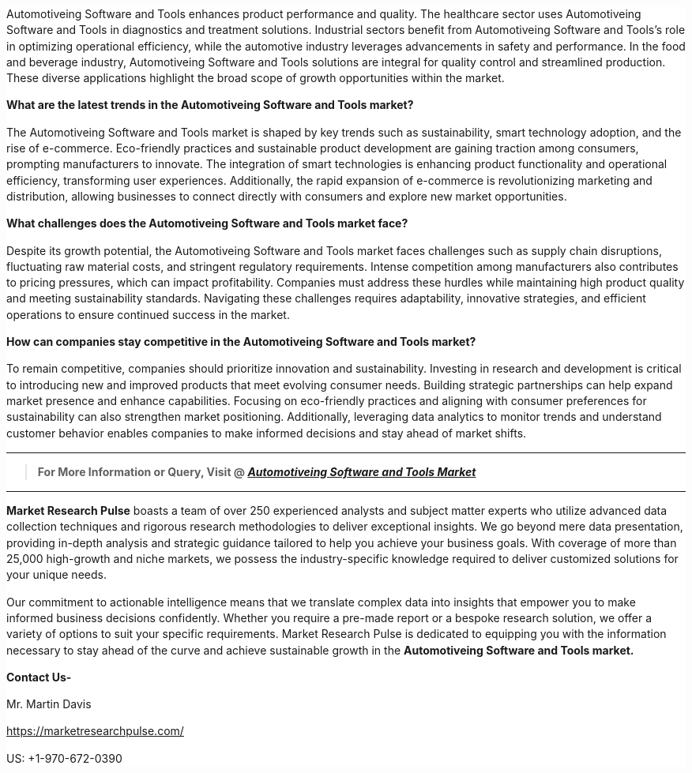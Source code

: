 Automotiveing Software and Tools enhances product performance and quality. The healthcare sector uses Automotiveing Software and Tools in diagnostics and treatment solutions. Industrial sectors benefit from Automotiveing Software and Tools&rsquo;s role in optimizing operational efficiency, while the automotive industry leverages advancements in safety and performance. In the food and beverage industry, Automotiveing Software and Tools solutions are integral for quality control and streamlined production. These diverse applications highlight the broad scope of growth opportunities within the market.</p><p><strong>What are the latest trends in the Automotiveing Software and Tools market?</strong></p><p>The Automotiveing Software and Tools market is shaped by key trends such as sustainability, smart technology adoption, and the rise of e-commerce. Eco-friendly practices and sustainable product development are gaining traction among consumers, prompting manufacturers to innovate. The integration of smart technologies is enhancing product functionality and operational efficiency, transforming user experiences. Additionally, the rapid expansion of e-commerce is revolutionizing marketing and distribution, allowing businesses to connect directly with consumers and explore new market opportunities.</p><p><strong>What challenges does the Automotiveing Software and Tools market face?</strong></p><p>Despite its growth potential, the Automotiveing Software and Tools market faces challenges such as supply chain disruptions, fluctuating raw material costs, and stringent regulatory requirements. Intense competition among manufacturers also contributes to pricing pressures, which can impact profitability. Companies must address these hurdles while maintaining high product quality and meeting sustainability standards. Navigating these challenges requires adaptability, innovative strategies, and efficient operations to ensure continued success in the market.</p><p><strong>How can companies stay competitive in the Automotiveing Software and Tools market?</strong></p><p>To remain competitive, companies should prioritize innovation and sustainability. Investing in research and development is critical to introducing new and improved products that meet evolving consumer needs. Building strategic partnerships can help expand market presence and enhance capabilities. Focusing on eco-friendly practices and aligning with consumer preferences for sustainability can also strengthen market positioning. Additionally, leveraging data analytics to monitor trends and understand customer behavior enables companies to make informed decisions and stay ahead of market shifts.</p><hr /><blockquote><p><strong>For More Information or Query, Visit @&nbsp;<em><a href="https://marketresearchpulse.com/report/75663/automotive-marketing-software-and-tools-market?utm_source=Linkedin&utm_medium=0112">Automotiveing Software and Tools Market</a></em></strong></p></blockquote><hr /><p><strong>Market Research Pulse</strong> boasts a team of over 250 experienced analysts and subject matter experts who utilize advanced data collection techniques and rigorous research methodologies to deliver exceptional insights. We go beyond mere data presentation, providing in-depth analysis and strategic guidance tailored to help you achieve your business goals. With coverage of more than 25,000 high-growth and niche markets, we possess the industry-specific knowledge required to deliver customized solutions for your unique needs.</p><p>Our commitment to actionable intelligence means that we translate complex data into insights that empower you to make informed business decisions confidently. Whether you require a pre-made report or a bespoke research solution, we offer a variety of options to suit your specific requirements. Market Research Pulse is dedicated to equipping you with the information necessary to stay ahead of the curve and achieve sustainable growth in the <strong>Automotiveing Software and Tools market.</strong></p><p><strong>Contact Us-</strong></p><p>Mr. Martin Davis</p><p>https://marketresearchpulse.com/</p><p>US: +1-970-672-0390</p>
